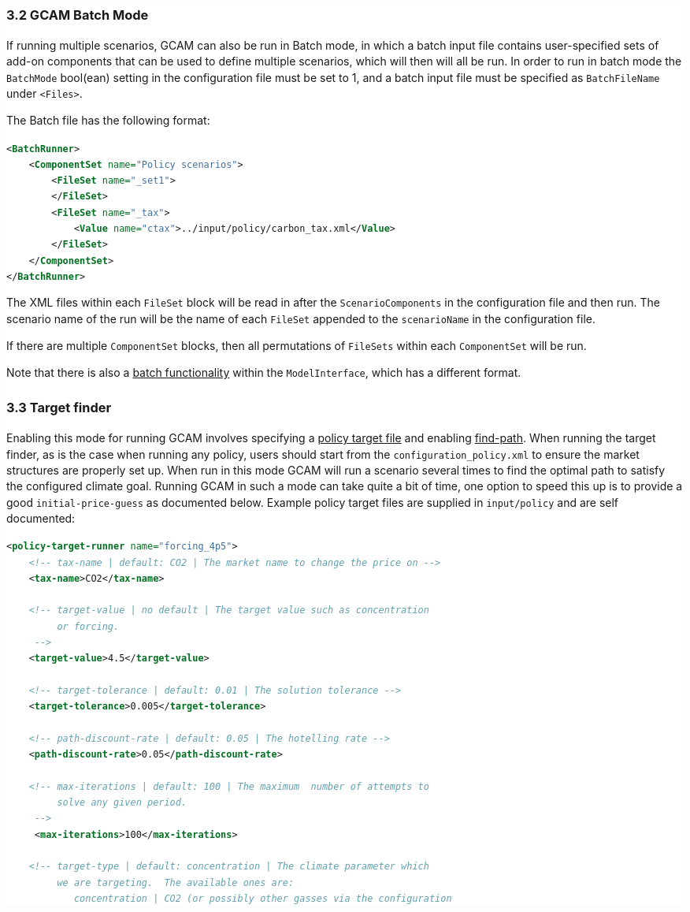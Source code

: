 ### 3.2 <a name="gcam-batch-mode"> GCAM Batch Mode </a>

If running multiple scenarios, GCAM can also be run in Batch mode, in which a batch input file contains user-specified sets of add-on components that can be used to define multiple scenarios, which will then will all be run. In order to run in batch mode the `BatchMode` bool(ean) setting in the configuration file must be set to 1, and a batch input file must be specified as `BatchFileName` under `<Files>`.

The Batch file has the following format:

```XML
<BatchRunner>
	<ComponentSet name="Policy scenarios">
		<FileSet name="_set1">
		</FileSet>
		<FileSet name="_tax">
			<Value name="ctax">../input/policy/carbon_tax.xml</Value>
		</FileSet>
	</ComponentSet>
</BatchRunner>
```
   
The XML files within each `FileSet` block will be read in after the `ScenarioComponents` in the configuration file and then run. The scenario name of the run will be the name of each `FileSet` appended to the `scenarioName` in the configuration file.

If there are multiple `ComponentSet` blocks, then all permutations of `FileSets` within each `ComponentSet` will be run.

Note that there is also a [batch functionality](#modelinterface-batch-modes) within the `ModelInterface`, which has a different format.

### 3.3 <a name="target-finder"> Target finder </a>

Enabling this mode for running GCAM involves specifying a [policy target file](#312-files-input-options) and enabling [find-path](#314-bools-input-options).  When running the target finder, as is the case when running any policy, users should start from the `configuration_policy.xml` to ensure the market structures are properly set up.  When run in this mode GCAM will run a scenario several times to find the optimal path to satisfy the configured climate goal.  Running GCAM in such a mode can take quite a bit of time, one option to speed this up is to provide a good `initial-price-guess` as documented below.  Example policy target files are supplied in `input/policy` and are self documented:

```XML
<policy-target-runner name="forcing_4p5">
    <!-- tax-name | default: CO2 | The market name to change the price on --> 
	<tax-name>CO2</tax-name> 

    <!-- target-value | no default | The target value such as concentration 
         or forcing.
     -->
    <target-value>4.5</target-value>

    <!-- target-tolerance | default: 0.01 | The solution tolerance -->
    <target-tolerance>0.005</target-tolerance> 

    <!-- path-discount-rate | default: 0.05 | The hotelling rate -->
    <path-discount-rate>0.05</path-discount-rate>

    <!-- max-iterations | default: 100 | The maximum  number of attempts to
         solve any given period.
     -->
     <max-iterations>100</max-iterations>

    <!-- target-type | default: concentration | The climate parameter which
         we are targeting.  The available ones are:
            concentration | CO2 (or possibly other gasses via the configuration
```